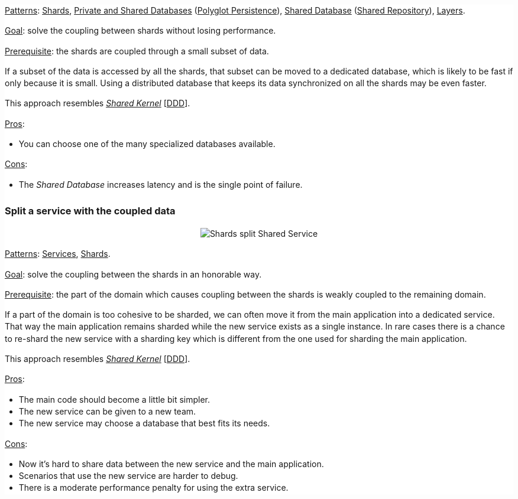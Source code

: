 <ins>Patterns</ins>: [Shards](<Shards>), [Private and Shared Databases](<Polyglot Persistence#private-and-shared-databases>) \([Polyglot Persistence](<Polyglot Persistence>)\), [Shared Database](<Shared Repository#shared-database-integration-database-data-domain-database-of-service-based-architecture>) \([Shared Repository](<Shared Repository>)\), [Layers](<Layers>)\.

<ins>Goal</ins>: solve the coupling between shards without losing performance\.

<ins>Prerequisite</ins>: the shards are coupled through a small subset of data\.

If a subset of the data is accessed by all the shards, that subset can be moved to a dedicated database, which is likely to be fast if only because it is small\. Using a distributed database that keeps its data synchronized on all the shards may be even faster\.

This approach resembles [*Shared Kernel*](https://ddd-practitioners.com/home/glossary/bounded-context/bounded-context-relationship/shared-kernel/) \[[DDD](<Appendix B. Books referenced>)\]\.

<ins>Pros</ins>: 

- You can choose one of the many specialized databases available\.


<ins>Cons</ins>: 

- The *Shared Database* increases latency and is the single point of failure\.


### Split a service with the coupled data

<p align="center">
<img src="img/Evolutions/Shards/Shards split Shared Service.png" alt="Shards split Shared Service" width=100%/>
</p>

<ins>Patterns</ins>: [Services](<Services>), [Shards](<Shards>)\.

<ins>Goal</ins>: solve the coupling between the shards in an honorable way\.

<ins>Prerequisite</ins>: the part of the domain which causes coupling between the shards is weakly coupled to the remaining domain\.

If a part of the domain is too cohesive to be sharded, we can often move it from the main application into a dedicated service\. That way the main application remains sharded while the new service exists as a single instance\. In rare cases there is a chance to re\-shard the new service with a sharding key which is different from the one used for sharding the main application\.

This approach resembles [*Shared Kernel*](https://ddd-practitioners.com/home/glossary/bounded-context/bounded-context-relationship/shared-kernel/) \[[DDD](<Appendix B. Books referenced>)\]\.

<ins>Pros</ins>: 

- The main code should become a little bit simpler\.
- The new service can be given to a new team\.
- The new service may choose a database that best fits its needs\.


<ins>Cons</ins>: 

- Now it’s hard to share data between the new service and the main application\.
- Scenarios that use the new service are harder to debug\.
- There is a moderate performance penalty for using the extra service\.
